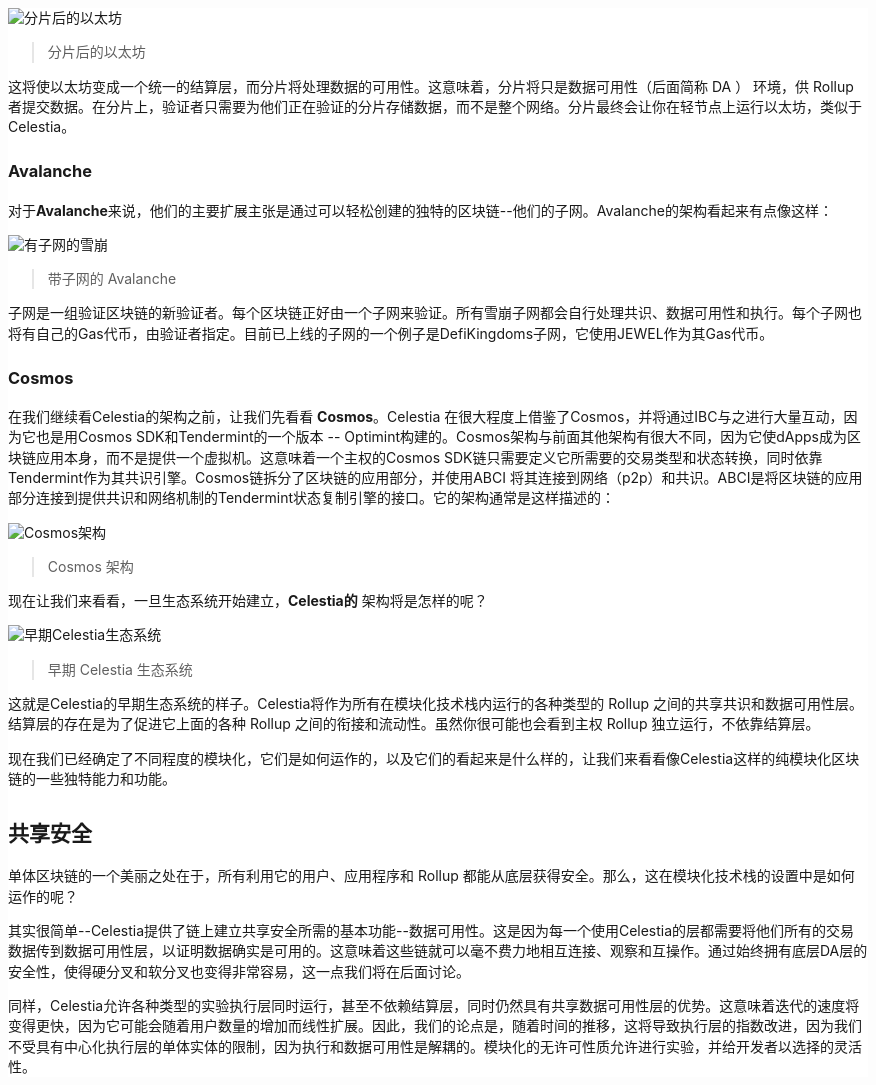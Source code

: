 

![分片后的以太坊](https://img.learnblockchain.cn/2023/07/11/58426.jpeg)



>  分片后的以太坊

这将使以太坊变成一个统一的结算层，而分片将处理数据的可用性。这意味着，分片将只是数据可用性（后面简称 DA ） 环境，供 Rollup 者提交数据。在分片上，验证者只需要为他们正在验证的分片存储数据，而不是整个网络。分片最终会让你在轻节点上运行以太坊，类似于Celestia。

### Avalanche

对于**Avalanche**来说，他们的主要扩展主张是通过可以轻松创建的独特的区块链--他们的子网。Avalanche的架构看起来有点像这样：

![有子网的雪崩](https://img.learnblockchain.cn/2023/07/11/25507.jpeg)



> 带子网的 Avalanche

子网是一组验证区块链的新验证者。每个区块链正好由一个子网来验证。所有雪崩子网都会自行处理共识、数据可用性和执行。每个子网也将有自己的Gas代币，由验证者指定。目前已上线的子网的一个例子是DefiKingdoms子网，它使用JEWEL作为其Gas代币。

### Cosmos

在我们继续看Celestia的架构之前，让我们先看看 **Cosmos**。Celestia 在很大程度上借鉴了Cosmos，并将通过IBC与之进行大量互动，因为它也是用Cosmos SDK和Tendermint的一个版本 -- Optimint构建的。Cosmos架构与前面其他架构有很大不同，因为它使dApps成为区块链应用本身，而不是提供一个虚拟机。这意味着一个主权的Cosmos SDK链只需要定义它所需要的交易类型和状态转换，同时依靠Tendermint作为其共识引擎。Cosmos链拆分了区块链的应用部分，并使用ABCI 将其连接到网络（p2p）和共识。ABCI是将区块链的应用部分连接到提供共识和网络机制的Tendermint状态复制引擎的接口。它的架构通常是这样描述的：

![Cosmos架构](https://img.learnblockchain.cn/2023/07/11/58390.png)



>  Cosmos 架构

现在让我们来看看，一旦生态系统开始建立，**Celestia的** 架构将是怎样的呢？

![早期Celestia生态系统](https://img.learnblockchain.cn/2023/07/11/83634.png)



>  早期 Celestia 生态系统

这就是Celestia的早期生态系统的样子。Celestia将作为所有在模块化技术栈内运行的各种类型的 Rollup 之间的共享共识和数据可用性层。结算层的存在是为了促进它上面的各种 Rollup 之间的衔接和流动性。虽然你很可能也会看到主权 Rollup 独立运行，不依靠结算层。

现在我们已经确定了不同程度的模块化，它们是如何运作的，以及它们的看起来是什么样的，让我们来看看像Celestia这样的纯模块化区块链的一些独特能力和功能。

## 共享安全

单体区块链的一个美丽之处在于，所有利用它的用户、应用程序和 Rollup 都能从底层获得安全。那么，这在模块化技术栈的设置中是如何运作的呢？

其实很简单--Celestia提供了链上建立共享安全所需的基本功能--数据可用性。这是因为每一个使用Celestia的层都需要将他们所有的交易数据传到数据可用性层，以证明数据确实是可用的。这意味着这些链就可以毫不费力地相互连接、观察和互操作。通过始终拥有底层DA层的安全性，使得硬分叉和软分叉也变得非常容易，这一点我们将在后面讨论。

同样，Celestia允许各种类型的实验执行层同时运行，甚至不依赖结算层，同时仍然具有共享数据可用性层的优势。这意味着迭代的速度将变得更快，因为它可能会随着用户数量的增加而线性扩展。因此，我们的论点是，随着时间的推移，这将导致执行层的指数改进，因为我们不受具有中心化执行层的单体实体的限制，因为执行和数据可用性是解耦的。模块化的无许可性质允许进行实验，并给开发者以选择的灵活性。
